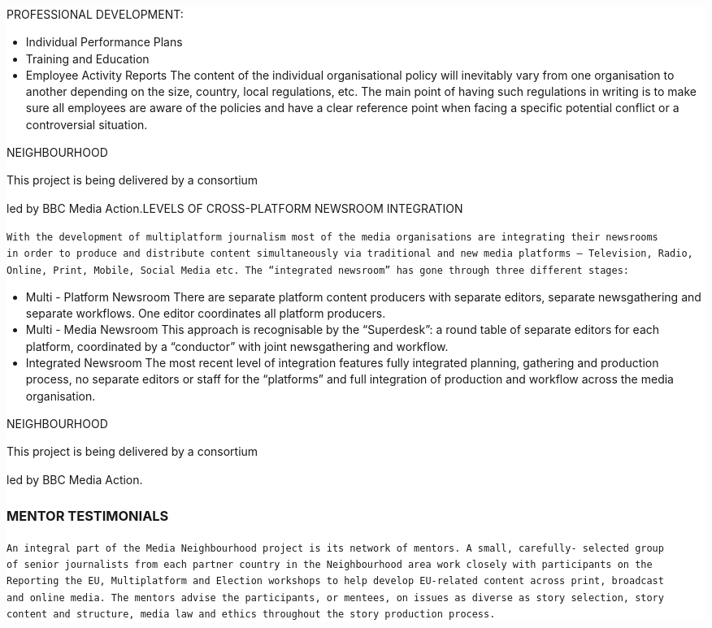 PROFESSIONAL DEVELOPMENT:

- Individual Performance Plans
- Training and Education
- Employee Activity Reports
The content of the individual organisational policy will inevitably vary from one organisation to another depending
on the size, country, local regulations, etc. The main point of having such regulations in writing is to make sure all
employees are aware of the policies and have a clear reference point when facing a specific potential conflict or a
controversial situation.


NEIGHBOURHOOD

This project is being delivered by a consortium

led by BBC Media Action.LEVELS OF CROSS-PLATFORM NEWSROOM INTEGRATION

```
With the development of multiplatform journalism most of the media organisations are integrating their newsrooms
in order to produce and distribute content simultaneously via traditional and new media platforms – Television, Radio,
Online, Print, Mobile, Social Media etc. The “integrated newsroom” has gone through three different stages:
```
- Multi - Platform Newsroom
    There are separate platform content producers with separate editors, separate newsgathering and
    separate workflows. One editor coordinates all platform producers.
- Multi - Media Newsroom
    This approach is recognisable by the “Superdesk”: a round table of separate editors for each platform,
    coordinated by a “conductor” with joint newsgathering and workflow.
- Integrated Newsroom
    The most recent level of integration features fully integrated planning, gathering and production process,
    no separate editors or staff for the “platforms” and full integration of production and workflow across
    the media organisation.


NEIGHBOURHOOD

This project is being delivered by a consortium

led by BBC Media Action.

### MENTOR TESTIMONIALS

```
An integral part of the Media Neighbourhood project is its network of mentors. A small, carefully- selected group
of senior journalists from each partner country in the Neighbourhood area work closely with participants on the
Reporting the EU, Multiplatform and Election workshops to help develop EU-related content across print, broadcast
and online media. The mentors advise the participants, or mentees, on issues as diverse as story selection, story
content and structure, media law and ethics throughout the story production process.
```
